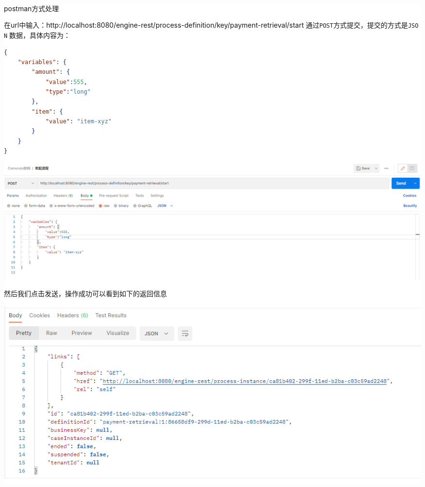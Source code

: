 postman方式处理

在url中输入：http://localhost:8080/engine-rest/process-definition/key/payment-retrieval/start 通过`POST`方式提交，提交的方式是`JSON` 数据，具体内容为：

```json
{
	"variables": {
		"amount": {
			"value":555,
			"type":"long"
		},
		"item": {
			"value": "item-xyz"
		}
	}
}

```

![image-20220901112634925](img\image-20220901112634925.png)

然后我们点击发送，操作成功可以看到如下的返回信息

![image-20220901112709320](img\image-20220901112709320.png)
